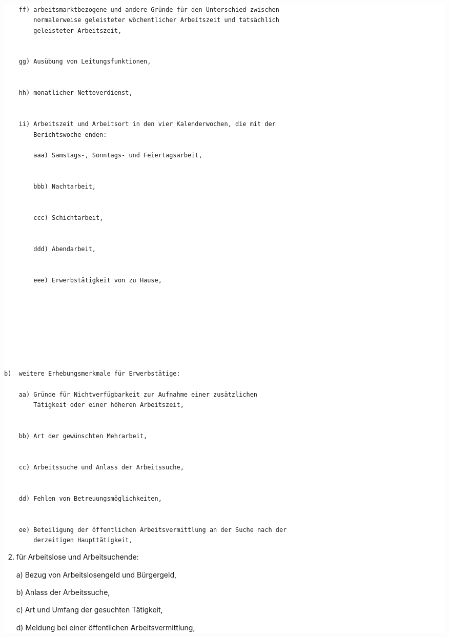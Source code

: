 
        ff) arbeitsmarktbezogene und andere Gründe für den Unterschied zwischen
            normalerweise geleisteter wöchentlicher Arbeitszeit und tatsächlich
            geleisteter Arbeitszeit,


        gg) Ausübung von Leitungsfunktionen,


        hh) monatlicher Nettoverdienst,


        ii) Arbeitszeit und Arbeitsort in den vier Kalenderwochen, die mit der
            Berichtswoche enden:

            aaa) Samstags-, Sonntags- und Feiertagsarbeit,


            bbb) Nachtarbeit,


            ccc) Schichtarbeit,


            ddd) Abendarbeit,


            eee) Erwerbstätigkeit von zu Hause,








    b)  weitere Erhebungsmerkmale für Erwerbstätige:

        aa) Gründe für Nichtverfügbarkeit zur Aufnahme einer zusätzlichen
            Tätigkeit oder einer höheren Arbeitszeit,


        bb) Art der gewünschten Mehrarbeit,


        cc) Arbeitssuche und Anlass der Arbeitssuche,


        dd) Fehlen von Betreuungsmöglichkeiten,


        ee) Beteiligung der öffentlichen Arbeitsvermittlung an der Suche nach der
            derzeitigen Haupttätigkeit,








2.  für Arbeitslose und Arbeitsuchende:

    a)  Bezug von Arbeitslosengeld und Bürgergeld,


    b)  Anlass der Arbeitssuche,


    c)  Art und Umfang der gesuchten Tätigkeit,


    d)  Meldung bei einer öffentlichen Arbeitsvermittlung,
